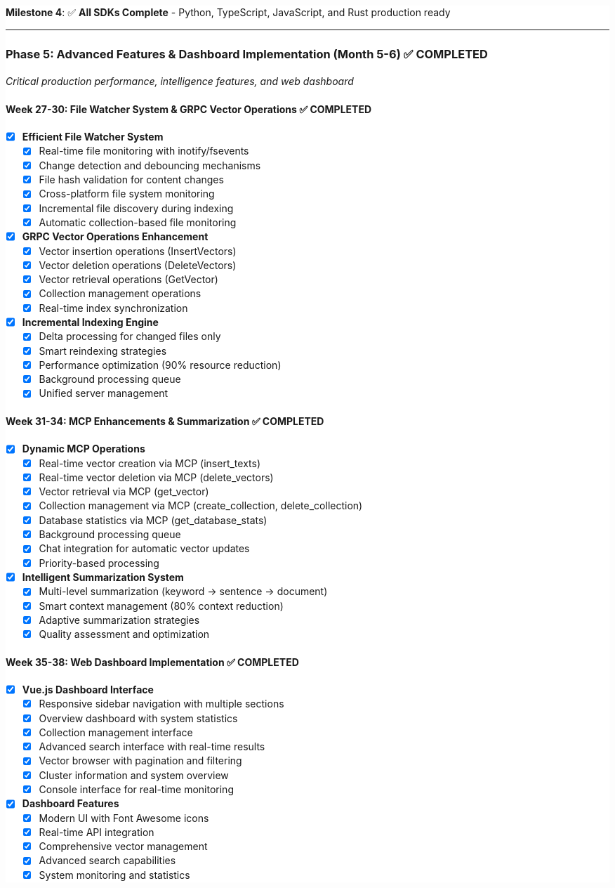 **Milestone 4**: ✅ **All SDKs Complete** - Python, TypeScript, JavaScript, and Rust production ready

---

### **Phase 5: Advanced Features & Dashboard Implementation (Month 5-6)** ✅ COMPLETED
*Critical production performance, intelligence features, and web dashboard*

#### Week 27-30: File Watcher System & GRPC Vector Operations ✅ COMPLETED
- [x] **Efficient File Watcher System**
  - [x] Real-time file monitoring with inotify/fsevents
  - [x] Change detection and debouncing mechanisms
  - [x] File hash validation for content changes
  - [x] Cross-platform file system monitoring
  - [x] Incremental file discovery during indexing
  - [x] Automatic collection-based file monitoring
- [x] **GRPC Vector Operations Enhancement**
  - [x] Vector insertion operations (InsertVectors)
  - [x] Vector deletion operations (DeleteVectors)
  - [x] Vector retrieval operations (GetVector)
  - [x] Collection management operations
  - [x] Real-time index synchronization
- [x] **Incremental Indexing Engine**
  - [x] Delta processing for changed files only
  - [x] Smart reindexing strategies
  - [x] Performance optimization (90% resource reduction)
  - [x] Background processing queue
  - [x] Unified server management

#### Week 31-34: MCP Enhancements & Summarization ✅ COMPLETED
- [x] **Dynamic MCP Operations**
  - [x] Real-time vector creation via MCP (insert_texts)
  - [x] Real-time vector deletion via MCP (delete_vectors)
  - [x] Vector retrieval via MCP (get_vector)
  - [x] Collection management via MCP (create_collection, delete_collection)
  - [x] Database statistics via MCP (get_database_stats)
  - [x] Background processing queue
  - [x] Chat integration for automatic vector updates
  - [x] Priority-based processing
- [x] **Intelligent Summarization System**
  - [x] Multi-level summarization (keyword → sentence → document)
  - [x] Smart context management (80% context reduction)
  - [x] Adaptive summarization strategies
  - [x] Quality assessment and optimization

#### Week 35-38: Web Dashboard Implementation ✅ COMPLETED
- [x] **Vue.js Dashboard Interface**
  - [x] Responsive sidebar navigation with multiple sections
  - [x] Overview dashboard with system statistics
  - [x] Collection management interface
  - [x] Advanced search interface with real-time results
  - [x] Vector browser with pagination and filtering
  - [x] Cluster information and system overview
  - [x] Console interface for real-time monitoring
- [x] **Dashboard Features**
  - [x] Modern UI with Font Awesome icons
  - [x] Real-time API integration
  - [x] Comprehensive vector management
  - [x] Advanced search capabilities
  - [x] System monitoring and statistics
